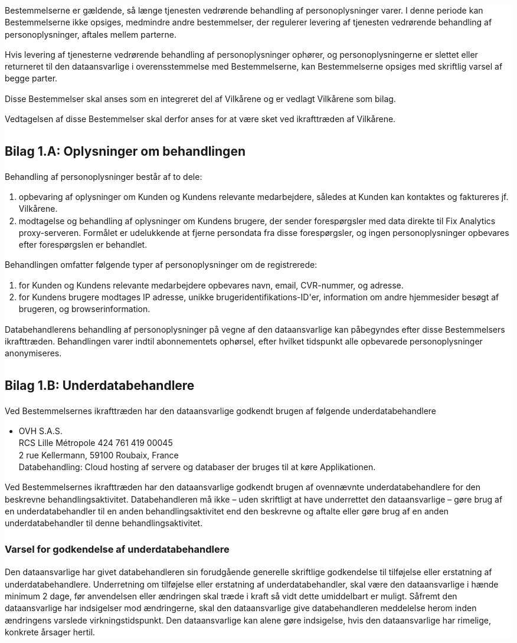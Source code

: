 Bestemmelserne er gældende, så længe tjenesten vedrørende behandling af personoplysninger varer. I denne periode kan Bestemmelserne ikke opsiges, medmindre andre bestemmelser, der regulerer levering af tjenesten vedrørende behandling af personoplysninger, aftales mellem parterne.

Hvis levering af tjenesterne vedrørende behandling af personoplysninger ophører, og personoplysningerne er slettet eller returneret til den dataansvarlige i overensstemmelse med Bestemmelserne, kan Bestemmelserne opsiges med skriftlig varsel af begge parter.

Disse Bestemmelser skal anses som en integreret del af Vilkårene og er vedlagt Vilkårene som bilag.

Vedtagelsen af disse Bestemmelser skal derfor anses for at være sket ved ikrafttræden af Vilkårene.

## Bilag 1.A: Oplysninger om behandlingen

Behandling af personoplysninger består af to dele:

1. opbevaring af oplysninger om Kunden og Kundens relevante medarbejdere, således at Kunden kan kontaktes og faktureres jf. Vilkårene.
2. modtagelse og behandling af oplysninger om Kundens brugere, der sender forespørgsler med data direkte til Fix Analytics proxy-serveren.
   Formålet er udelukkende at fjerne persondata fra disse forespørgsler, og ingen personoplysninger opbevares efter forespørgslen er behandlet.

Behandlingen omfatter følgende typer af personoplysninger om de registrerede:

1. for Kunden og Kundens relevante medarbejdere opbevares navn, email, CVR-nummer, og adresse.
2. for Kundens brugere modtages IP adresse, unikke brugeridentifikations-ID'er, information om andre hjemmesider besøgt af brugeren, og browserinformation.

Databehandlerens behandling af personoplysninger på vegne af den dataansvarlige kan påbegyndes efter disse Bestemmelsers ikrafttræden.
Behandlingen varer indtil abonnementets ophørsel, efter hvilket tidspunkt alle opbevarede personoplysninger anonymiseres.

## Bilag 1.B: Underdatabehandlere

Ved Bestemmelsernes ikrafttræden har den dataansvarlige godkendt brugen af følgende underdatabehandlere

- OVH S.A.S.  
  RCS Lille Métropole 424 761 419 00045  
  2 rue Kellermann, 59100 Roubaix, France  
  Databehandling: Cloud hosting af servere og databaser der bruges til at køre Applikationen.

Ved Bestemmelsernes ikrafttræden har den dataansvarlige godkendt brugen af ovennævnte underdatabehandlere for den beskrevne behandlingsaktivitet.
Databehandleren må ikke – uden skriftligt at have underrettet den dataansvarlige – gøre brug af en underdatabehandler til en anden behandlingsaktivitet end den beskrevne og aftalte eller gøre brug af en anden underdatabehandler til denne behandlingsaktivitet.

### Varsel for godkendelse af underdatabehandlere

Den dataansvarlige har givet databehandleren sin forudgående generelle skriftlige godkendelse til tilføjelse eller erstatning af underdatabehandlere. Underretning om tilføjelse eller erstatning af underdatabehandler, skal være den dataansvarlige i hænde minimum 2 dage, før anvendelsen eller ændringen skal træde i kraft så vidt dette umiddelbart er muligt. Såfremt den dataansvarlige har indsigelser mod ændringerne, skal den dataansvarlige give databehandleren meddelelse herom inden ændringens varslede virkningstidspunkt. Den dataansvarlige kan alene gøre indsigelse, hvis den dataansvarlige har rimelige, konkrete årsager hertil.
